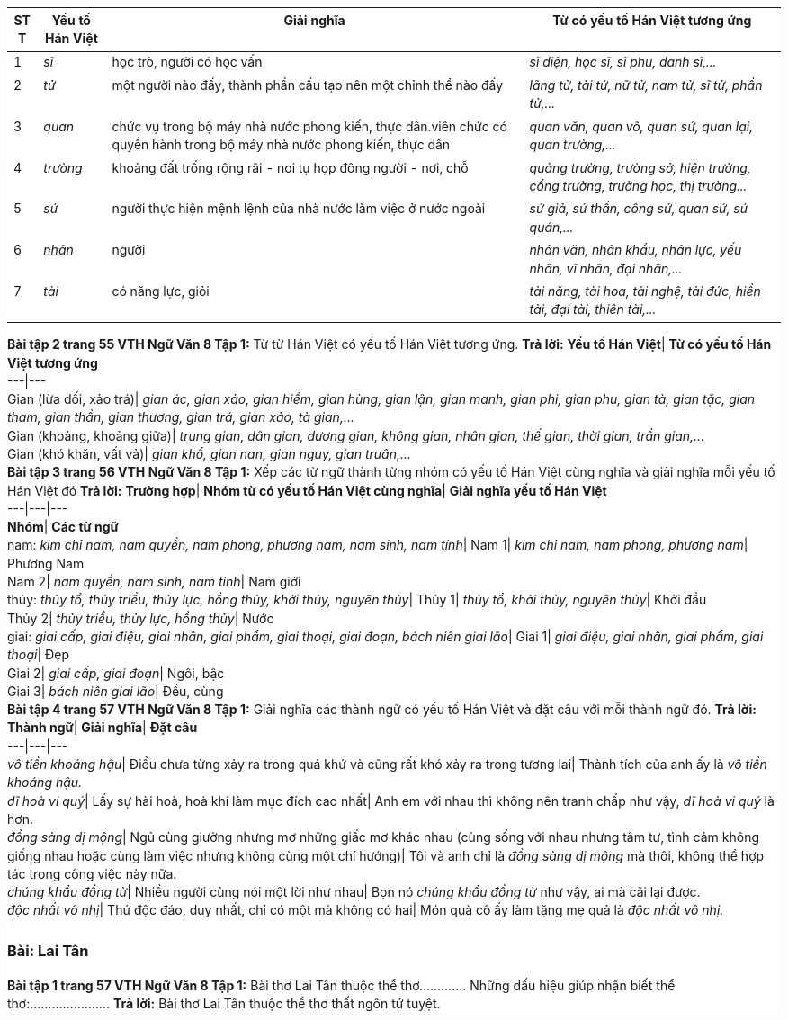 **STT**| **Yếu tố Hán Việt**| **Giải nghĩa**| **Từ có yếu tố Hán Việt tương ứng**  
---|---|---|---  
1|  _sĩ_|  học trò, người có học vấn|  _sĩ diện, học sĩ, sĩ phu, danh sĩ,..._  
2|  _tử_|  một người nào đấy, thành phần cấu tạo nên một chỉnh thể nào đấy|  _lãng tử, tài tử, nữ tử, nam tử, sĩ tử, phần tử,..._  
3|  _quan_|  chức vụ trong bộ máy nhà nước phong kiến, thực dân.viên chức có quyền hành trong bộ máy nhà nước phong kiến, thực dân|  _quan văn, quan võ, quan sứ, quan lại, quan trường,..._  
4|  _trường_|  khoảng đất trống rộng rãi - nơi tụ họp đông người - nơi, chỗ|  _quảng trường, trường sở, hiện trường, cổng trường, trường học, thị trường..._  
5|  _sứ_|  người thực hiện mệnh lệnh của nhà nước làm việc ở nước ngoài|  _sứ giả, sứ thần, công sứ, quan sứ, sứ quán,..._  
6|  _nhân_|  người|  _nhân văn, nhân khẩu, nhân lực, yếu nhân, vĩ nhân, đại nhân,..._  
7|  _tài_|  có năng lực, giỏi|  _tài năng, tài hoa, tài nghệ, tài đức, hiền tài, đại tài, thiên tài,..._  
**Bài tập 2 trang 55 VTH Ngữ Văn 8 Tập 1:** Từ từ Hán Việt có yếu tố Hán Việt tương ứng.
**Trả lời:**
**Yếu tố Hán Việt**| **Từ có yếu tố Hán Việt tương ứng**  
---|---  
Gian \(lừa dối, xảo trá\)| _gian ác, gian xảo, gian hiểm, gian hùng, gian lận, gian manh, gian phi, gian phu, gian tà, gian tặc, gian tham, gian thần, gian thương, gian trá, gian xảo, tà gian,..._  
Gian \(khoảng, khoảng giữa\)| _trung gian, dân gian, dương gian, không gian, nhân gian, thế gian, thời gian, trần gian,..._  
Gian \(khó khăn, vất vả\)| _gian khổ, gian nan, gian nguy, gian truân,..._  
**Bài tập 3 trang 56 VTH Ngữ Văn 8 Tập 1:** Xếp các từ ngữ thành từng nhóm có yếu tố Hán Việt cùng nghĩa và giải nghĩa mỗi yếu tố Hán Việt đó
**Trả lời:**
**Trường hợp**| **Nhóm từ có yếu tố Hán Việt cùng nghĩa**| **Giải nghĩa yếu tố Hán Việt**  
---|---|---  
**Nhóm**| **Các từ ngữ**  
nam: _kim chỉ nam, nam quyền, nam phong, phương nam, nam sinh, nam tính_|  Nam 1|  _kim chỉ nam, nam phong, phương nam_|  Phương Nam  
Nam 2|  _nam quyền, nam sinh, nam tính_|  Nam giới  
thủy: _thủy tổ, thủy triều, thủy lực, hồng thủy, khởi thủy, nguyên thủy_|  Thủy 1|  _thủy tổ, khởi thủy, nguyên thủy_|  Khởi đầu  
Thủy 2|  _thủy triều, thủy lực, hồng thủy_|  Nước  
giai: _giai cấp, giai điệu, giai nhân, giai phẩm, giai thoại, giai đoạn, bách niên giai lão_|  Giai 1|  _giai điệu, giai nhân, giai phẩm, giai thoại_|  Đẹp  
Giai 2|  _giai cấp, giai đoạn_|  Ngôi, bậc  
Giai 3|  _bách niên giai lão_|  Đều, cùng  
**Bài tập 4 trang 57 VTH Ngữ Văn 8 Tập 1:** Giải nghĩa các thành ngữ có yếu tố Hán Việt và đặt câu với mỗi thành ngữ đó.
**Trả lời:**
**Thành ngữ**| **Giải nghĩa**| **Đặt câu**  
---|---|---  
 _vô tiền khoáng hậu_|  Điều chưa từng xảy ra trong quá khứ và cũng rất khó xảy ra trong tương lai| Thành tích của anh ấy là _vô tiền khoáng hậu._  
_dĩ hoà vi quý_|  Lấy sự hài hoà, hoà khí làm mục đích cao nhất| Anh em với nhau thì không nên tranh chấp như vậy, _dĩ hoà vi quý_ là hơn.  
_đồng sàng dị mộng_|  Ngủ cùng giường nhưng mơ những giấc mơ khác nhau \(cùng sống với nhau nhưng tâm tư, tình cảm không giống nhau hoặc cùng làm việc nhưng không cùng một chí hướng\)| Tôi và anh chỉ là _đồng sàng dị mộng_ mà thôi, không thể hợp tác trong công việc này nữa.  
_chúng khẩu đồng từ_|  Nhiều người cùng nói một lời như nhau| Bọn nó _chúng khẩu đồng từ_ như vậy, ai mà cãi lại được.  
_độc nhất vô nhị_|  Thứ độc đáo, duy nhất, chỉ có một mà không có hai| Món quà cô ấy làm tặng mẹ quả là _độc nhất vô nhị._  
### **Bài: Lai Tân**
**Bài tập 1 trang 57 VTH Ngữ Văn 8 Tập 1:**
Bài thơ Lai Tân thuộc thể thơ………….
Những dấu hiệu giúp nhận biết thể thơ:………………….
**Trả lời:**
Bài thơ Lai Tân thuộc thể thơ thất ngôn tứ tuyệt.